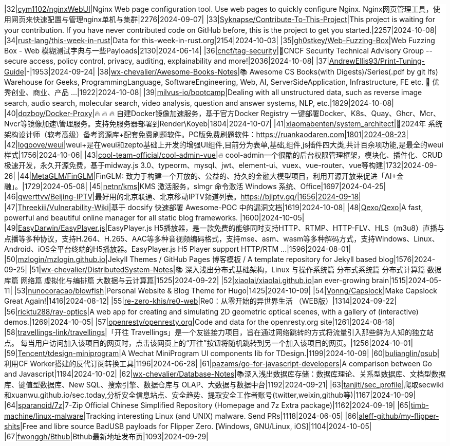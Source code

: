|32|[cym1102/nginxWebUI](https://github.com/cym1102/nginxWebUI)|Nginx Web page configuration tool. Use web pages to quickly configure Nginx. Nginx网页管理工具，使用网页来快速配置与管理nginx单机与集群|2276|2024-09-07|
|33|[Syknapse/Contribute-To-This-Project](https://github.com/Syknapse/Contribute-To-This-Project)|This project is waiting for your contribution. If you have never contributed code on GitHub before, this is the project to get you started.|2257|2024-10-08|
|34|[rust-lang/this-week-in-rust](https://github.com/rust-lang/this-week-in-rust)|Data for this-week-in-rust.org|2154|2024-10-03|
|35|[gh0stkey/Web-Fuzzing-Box](https://github.com/gh0stkey/Web-Fuzzing-Box)|Web Fuzzing Box - Web 模糊测试字典与一些Payloads|2130|2024-06-14|
|36|[cncf/tag-security](https://github.com/cncf/tag-security)|🔐CNCF Security Technical Advisory Group -- secure access, policy control, privacy, auditing, explainability and more!|2036|2024-10-08|
|37|[AndrewEllis93/Print-Tuning-Guide](https://github.com/AndrewEllis93/Print-Tuning-Guide)|-|1953|2024-09-24|
|38|[wx-chevalier/Awesome-Books-Notes](https://github.com/wx-chevalier/Awesome-Books-Notes)|:books: Awesome CS Books(with Digests)/Series(.pdf by git lfs) Warehouse for Geeks, ProgrammingLanguage, SoftwareEngineering, Web, AI, ServerSideApplication, Infrastructure, FE etc. :dizzy: 优秀创业、商业、产品 ...|1922|2024-10-08|
|39|[milvus-io/bootcamp](https://github.com/milvus-io/bootcamp)|Dealing with all unstructured data, such as reverse image search, audio search, molecular search, video analysis, question and answer systems, NLP, etc.|1829|2024-10-08|
|40|[dqzboy/Docker-Proxy](https://github.com/dqzboy/Docker-Proxy)|🔥 🔥 🔥 自建Docker镜像加速服务，基于官方Docker  Registry 一键部署Docker、K8s、Quay、Ghcr、Mcr、Nvcr等镜像加速\管理服务。支持免服务器部署到Render\Koyeb|1804|2024-10-07|
|41|[xiaomabenten/system_architect](https://github.com/xiaomabenten/system_architect)|💯2024年 系统架构设计师（软考高级）备考资源库+配套免费刷题软件。PC版免费刷题软件：https://ruankaodaren.com|1801|2024-08-23|
|42|[logoove/weui](https://github.com/logoove/weui)|weui+是在weui和zepto基础上开发的增强UI组件,目前分为表单,基础,组件,js插件四大类,共计百余项功能,是最全的weui样式|1756|2024-10-06|
|43|[cool-team-official/cool-admin-vue](https://github.com/cool-team-official/cool-admin-vue)|🔥 cool-admin一个很酷的后台权限管理框架，模块化、插件化、CRUD极速开发，永久开源免费，基于midway.js 3.0、typeorm、mysql、jwt、element-ui、vuex、vue-router、vue等构建|1732|2024-09-26|
|44|[MetaGLM/FinGLM](https://github.com/MetaGLM/FinGLM)|FinGLM: 致力于构建一个开放的、公益的、持久的金融大模型项目，利用开源开放来促进「AI+金融」。|1729|2024-05-08|
|45|[netnr/kms](https://github.com/netnr/kms)|KMS 激活服务，slmgr 命令激活 Windows 系统、Office|1697|2024-04-25|
|46|[qwerttvv/Beijing-IPTV](https://github.com/qwerttvv/Beijing-IPTV)|最好用的北京联通、北京移动IPTV频道列表。https://bjiptv.gq/|1656|2024-09-18|
|47|[Threekiii/Vulnerability-Wiki](https://github.com/Threekiii/Vulnerability-Wiki)|基于 docsify 快速部署 Awesome-POC 中的漏洞文档|1619|2024-10-08|
|48|[Qexo/Qexo](https://github.com/Qexo/Qexo)|A fast, powerful and beautiful online manager for all static blog frameworks. |1600|2024-10-05|
|49|[EasyDarwin/EasyPlayer.js](https://github.com/EasyDarwin/EasyPlayer.js)|EasyPlayer.js H5播放器，是一款免费的能够同时支持HTTP、RTMP、HTTP-FLV、HLS（m3u8）直播与点播等多种协议，支持H.264、H.265、AAC等多种音视频编码格式，支持mse、asm、wasm等多种解码方式，支持Windows、Linux、Android、iOS全平台终端的H5播放器。EasyPlayer.js H5 Player support HTTP/RTM ...|1596|2024-08-01|
|50|[mzlogin/mzlogin.github.io](https://github.com/mzlogin/mzlogin.github.io)|Jekyll Themes / GitHub Pages 博客模板 / A template repository for Jekyll based blog|1576|2024-09-25|
|51|[wx-chevalier/DistributedSystem-Notes](https://github.com/wx-chevalier/DistributedSystem-Notes)|:books: 深入浅出分布式基础架构，Linux 与操作系统篇   分布式系统篇   分布式计算篇   数据库篇   网络篇   虚拟化与编排篇   大数据与云计算篇|1525|2024-09-22|
|52|[xiaolai/xiaolai.github.io](https://github.com/xiaolai/xiaolai.github.io)|an ever-growing brain|1515|2024-05-11|
|53|[nunocoracao/blowfish](https://github.com/nunocoracao/blowfish)|Personal Website & Blog Theme for Hugo|1425|2024-10-09|
|54|[Vonng/Capslock](https://github.com/Vonng/Capslock)|Make Capslock Great Again!|1416|2024-08-12|
|55|[re-zero-khis/re0-web](https://github.com/re-zero-khis/re0-web)|Re0：从零开始的异世界生活 （WEB版）|1314|2024-09-22|
|56|[ricktu288/ray-optics](https://github.com/ricktu288/ray-optics)|A web app for creating and simulating 2D geometric optical scenes, with a gallery of (interactive) demos.|1269|2024-10-05|
|57|[openresty/openresty.org](https://github.com/openresty/openresty.org)|Code and data for the openresty.org site|1261|2024-08-18|
|58|[travellings-link/travellings](https://github.com/travellings-link/travellings)|「开往 Travellings」是一个友链接力项目，旨在通过网络跳转的方式将流量引入那些鲜为人知的独立站点。 每当用户访问加入该项目的网页时，点击该网页上的“开往”按钮将随机跳转到另一个加入该项目的网页。|1256|2024-10-01|
|59|[Tencent/tdesign-miniprogram](https://github.com/Tencent/tdesign-miniprogram)|A Wechat MiniProgram UI components lib for TDesign.|1199|2024-10-09|
|60|[bulianglin/psub](https://github.com/bulianglin/psub)|利用CF Worker搭建的反代订阅转换工具|1196|2024-06-28|
|61|[pazams/go-for-javascript-developers](https://github.com/pazams/go-for-javascript-developers)|A comparison between Go and Javascript|1194|2024-10-02|
|62|[wx-chevalier/Database-Notes](https://github.com/wx-chevalier/Database-Notes)|📚深入浅出数据库存储：数据库理论、关系型数据库、文档型数据库、键值型数据库、New SQL、搜索引擎、数据仓库与 OLAP、大数据与数据中台|1192|2024-09-21|
|63|[tanjiti/sec_profile](https://github.com/tanjiti/sec_profile)|爬取secwiki和xuanwu.github.io/sec.today,分析安全信息站点、安全趋势、提取安全工作者账号(twitter,weixin,github等)|1167|2024-10-09|
|64|[sparanoid/7z](https://github.com/sparanoid/7z)|7-Zip Official Chinese Simplified Repository (Homepage and 7z Extra package)|1162|2024-09-19|
|65|[timb-machine/linux-malware](https://github.com/timb-machine/linux-malware)|Tracking interesting Linux (and UNIX) malware. Send PRs|1118|2024-06-05|
|66|[aleff-github/my-flipper-shits](https://github.com/aleff-github/my-flipper-shits)|Free and libre source BadUSB payloads for Flipper Zero. [Windows, GNU/Linux, iOS]|1104|2024-10-05|
|67|[fwonggh/Bthub](https://github.com/fwonggh/Bthub)|Bthub最新地址发布页|1093|2024-09-29|